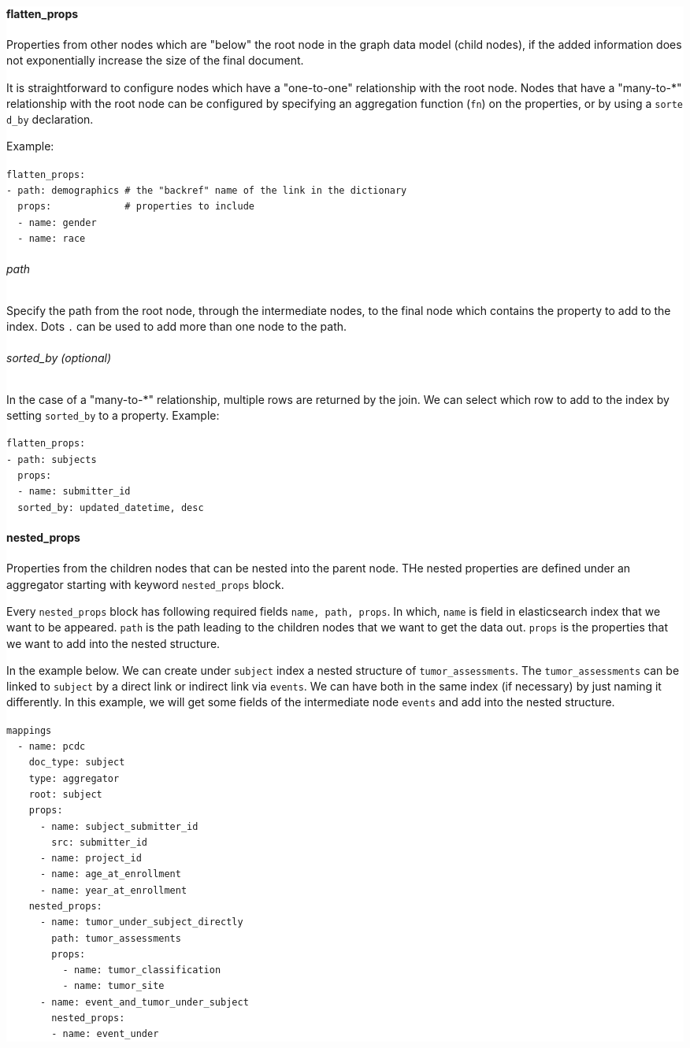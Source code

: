 #### flatten_props
Properties from other nodes which are "below" the root node in the graph data model (child nodes), if the added information does not exponentially increase the size of the final document.

It is straightforward to configure nodes which have a "one-to-one" relationship with the root node. Nodes that have a "many-to-*" relationship with the root node can be configured by specifying an aggregation function (`fn`) on the properties, or by using a `sorted_by` declaration.

Example:
```
flatten_props:
- path: demographics # the "backref" name of the link in the dictionary
  props:             # properties to include
  - name: gender
  - name: race
```

###### path
Specify the path from the root node, through the intermediate nodes, to the final node which contains the property to add to the index. Dots `.` can be used to add more than one node to the path.

###### sorted_by (optional)
In the case of a "many-to-*" relationship, multiple rows are returned by the join. We can select which row to add to the index by setting `sorted_by` to a property. Example:
```
flatten_props:
- path: subjects
  props:
  - name: submitter_id
  sorted_by: updated_datetime, desc
```

#### nested_props
Properties from the children nodes that can be nested into the parent node. THe nested properties are defined under an aggregator starting with keyword `nested_props` block.

Every `nested_props` block has following required fields `name, path, props`. In which, `name` is field in elasticsearch index that we want to be appeared. `path` is the path leading to the children nodes that we want to get the data out. `props` is the properties that we want to add into the nested structure.

In the example below. We can create under `subject` index a nested structure of `tumor_assessments`. The `tumor_assessments` can be linked to `subject` by a direct link or indirect link via `events`. We can have both in the same index (if necessary) by just naming it differently. In this example, we will get some fields of the intermediate node `events` and add into the nested structure.

```
mappings
  - name: pcdc
    doc_type: subject
    type: aggregator
    root: subject
    props:
      - name: subject_submitter_id
        src: submitter_id
      - name: project_id
      - name: age_at_enrollment
      - name: year_at_enrollment
    nested_props:
      - name: tumor_under_subject_directly
        path: tumor_assessments
        props:
          - name: tumor_classification
          - name: tumor_site
      - name: event_and_tumor_under_subject
        nested_props:
        - name: event_under
```